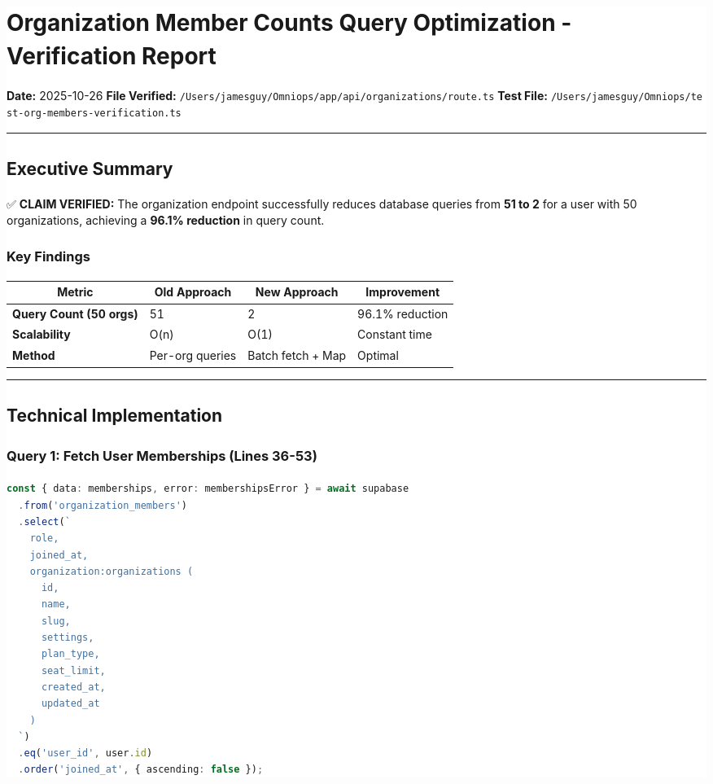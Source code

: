 # Organization Member Counts Query Optimization - Verification Report

**Date:** 2025-10-26
**File Verified:** `/Users/jamesguy/Omniops/app/api/organizations/route.ts`
**Test File:** `/Users/jamesguy/Omniops/test-org-members-verification.ts`

---

## Executive Summary

✅ **CLAIM VERIFIED:** The organization endpoint successfully reduces database queries from **51 to 2** for a user with 50 organizations, achieving a **96.1% reduction** in query count.

### Key Findings

| Metric | Old Approach | New Approach | Improvement |
|--------|--------------|--------------|-------------|
| **Query Count (50 orgs)** | 51 | 2 | 96.1% reduction |
| **Scalability** | O(n) | O(1) | Constant time |
| **Method** | Per-org queries | Batch fetch + Map | Optimal |

---

## Technical Implementation

### Query 1: Fetch User Memberships (Lines 36-53)

```typescript
const { data: memberships, error: membershipsError } = await supabase
  .from('organization_members')
  .select(`
    role,
    joined_at,
    organization:organizations (
      id,
      name,
      slug,
      settings,
      plan_type,
      seat_limit,
      created_at,
      updated_at
    )
  `)
  .eq('user_id', user.id)
  .order('joined_at', { ascending: false });
```
